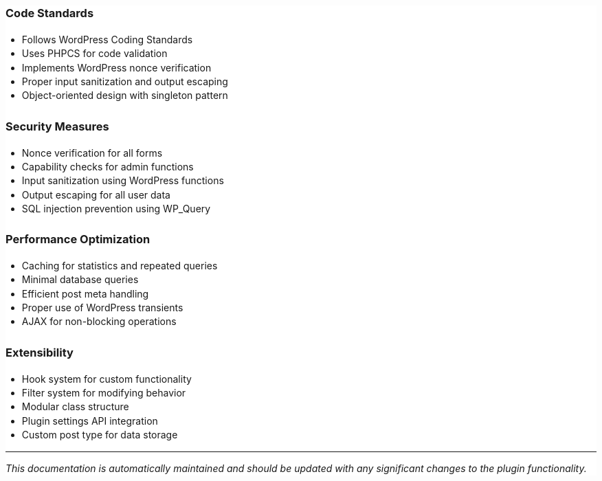 ### Code Standards
- Follows WordPress Coding Standards
- Uses PHPCS for code validation
- Implements WordPress nonce verification
- Proper input sanitization and output escaping
- Object-oriented design with singleton pattern

### Security Measures
- Nonce verification for all forms
- Capability checks for admin functions
- Input sanitization using WordPress functions
- Output escaping for all user data
- SQL injection prevention using WP_Query

### Performance Optimization
- Caching for statistics and repeated queries
- Minimal database queries
- Efficient post meta handling
- Proper use of WordPress transients
- AJAX for non-blocking operations

### Extensibility
- Hook system for custom functionality
- Filter system for modifying behavior
- Modular class structure
- Plugin settings API integration
- Custom post type for data storage

---

*This documentation is automatically maintained and should be updated with any significant changes to the plugin functionality.*